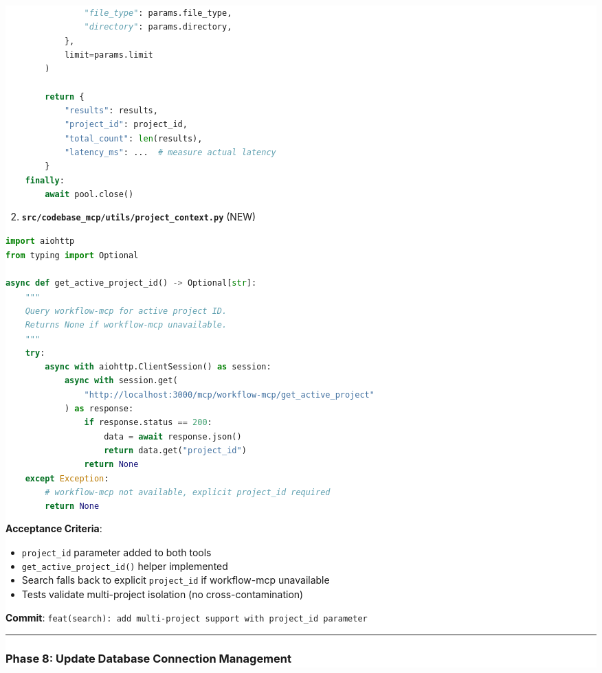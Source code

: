```python
                "file_type": params.file_type,
                "directory": params.directory,
            },
            limit=params.limit
        )

        return {
            "results": results,
            "project_id": project_id,
            "total_count": len(results),
            "latency_ms": ...  # measure actual latency
        }
    finally:
        await pool.close()
```

2. **`src/codebase_mcp/utils/project_context.py`** (NEW)

```python
import aiohttp
from typing import Optional

async def get_active_project_id() -> Optional[str]:
    """
    Query workflow-mcp for active project ID.
    Returns None if workflow-mcp unavailable.
    """
    try:
        async with aiohttp.ClientSession() as session:
            async with session.get(
                "http://localhost:3000/mcp/workflow-mcp/get_active_project"
            ) as response:
                if response.status == 200:
                    data = await response.json()
                    return data.get("project_id")
                return None
    except Exception:
        # workflow-mcp not available, explicit project_id required
        return None
```

**Acceptance Criteria**:
- `project_id` parameter added to both tools
- `get_active_project_id()` helper implemented
- Search falls back to explicit `project_id` if workflow-mcp unavailable
- Tests validate multi-project isolation (no cross-contamination)

**Commit**: `feat(search): add multi-project support with project_id parameter`

---

### Phase 8: Update Database Connection Management
